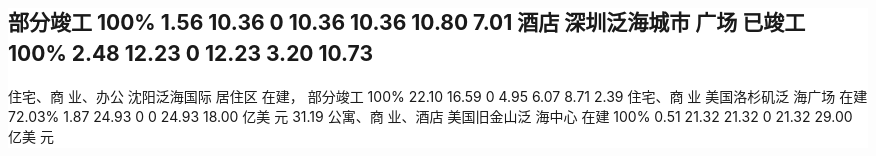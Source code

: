部分竣工
100%
1.56
10.36
0
10.36
10.36
10.80
7.01
酒店
深圳泛海城市
广场
已竣工
100%
2.48
12.23
0
12.23
3.20
10.73
-
住宅、商
业、办公
沈阳泛海国际
居住区
在建，
部分竣工
100%
22.10
16.59
0
4.95
6.07
8.71
2.39
住宅、商
业
美国洛杉矶泛
海广场
在建
72.03%
1.87
24.93
0
0
24.93
18.00
亿美
元
31.19
公寓、商
业、酒店
美国旧金山泛
海中心
在建
100%
0.51
21.32
21.32
0
21.32
29.00
亿美
元
